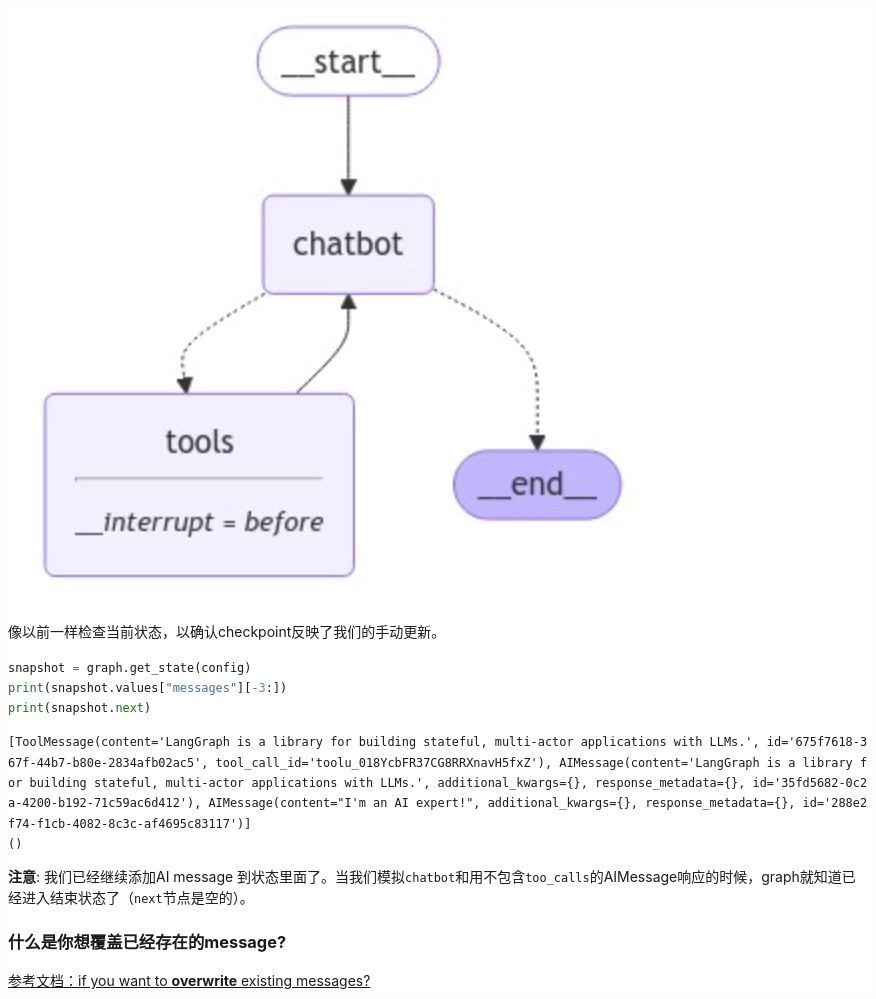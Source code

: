 ![mannuall-updating-state](./images/mannuall-updating-state.png)

像以前一样检查当前状态，以确认checkpoint反映了我们的手动更新。

```python
snapshot = graph.get_state(config)
print(snapshot.values["messages"][-3:])
print(snapshot.next)
```

```
[ToolMessage(content='LangGraph is a library for building stateful, multi-actor applications with LLMs.', id='675f7618-367f-44b7-b80e-2834afb02ac5', tool_call_id='toolu_018YcbFR37CG8RRXnavH5fxZ'), AIMessage(content='LangGraph is a library for building stateful, multi-actor applications with LLMs.', additional_kwargs={}, response_metadata={}, id='35fd5682-0c2a-4200-b192-71c59ac6d412'), AIMessage(content="I'm an AI expert!", additional_kwargs={}, response_metadata={}, id='288e2f74-f1cb-4082-8c3c-af4695c83117')]
()
```

**注意**: 我们已经继续添加AI message 到状态里面了。当我们模拟`chatbot`和用不包含`too_calls`的AIMessage响应的时候，graph就知道已经进入结束状态了（`next`节点是空的）。

### 什么是你想覆盖已经存在的message?
[参考文档：if you want to **overwrite** existing messages?](https://langchain-ai.github.io/langgraph/tutorials/introduction/#what-if-you-want-to-overwrite-existing-messages)
